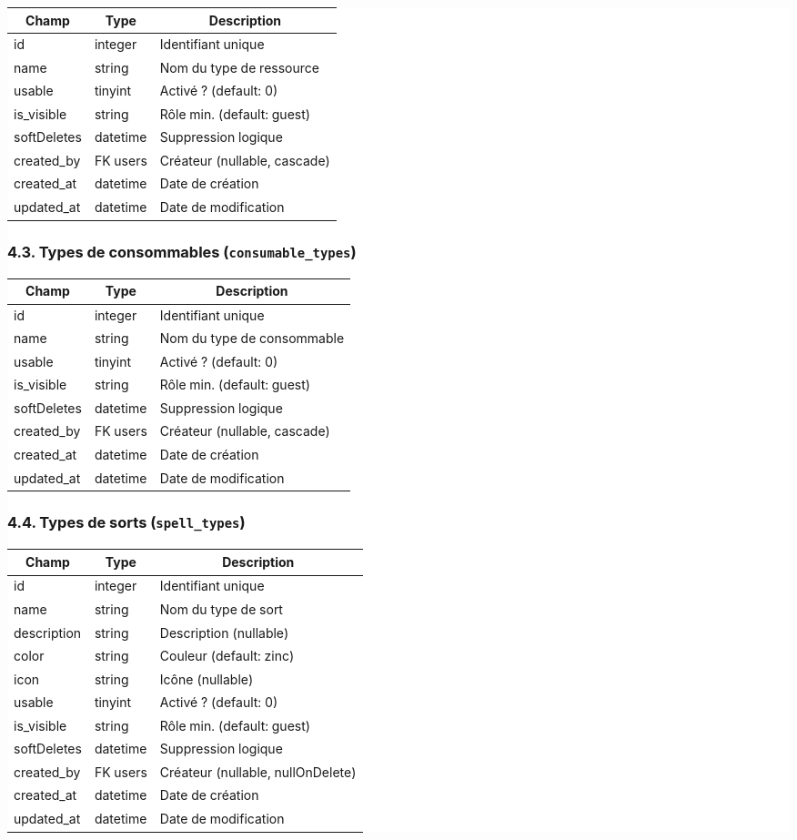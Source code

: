 | Champ       | Type     | Description                  |
| ----------- | -------- | ---------------------------- |
| id          | integer  | Identifiant unique           |
| name        | string   | Nom du type de ressource     |
| usable      | tinyint  | Activé ? (default: 0)        |
| is_visible  | string   | Rôle min. (default: guest)   |
| softDeletes | datetime | Suppression logique          |
| created_by  | FK users | Créateur (nullable, cascade) |
| created_at  | datetime | Date de création             |
| updated_at  | datetime | Date de modification         |

### 4.3. Types de consommables (`consumable_types`)

| Champ       | Type     | Description                  |
| ----------- | -------- | ---------------------------- |
| id          | integer  | Identifiant unique           |
| name        | string   | Nom du type de consommable   |
| usable      | tinyint  | Activé ? (default: 0)        |
| is_visible  | string   | Rôle min. (default: guest)   |
| softDeletes | datetime | Suppression logique          |
| created_by  | FK users | Créateur (nullable, cascade) |
| created_at  | datetime | Date de création             |
| updated_at  | datetime | Date de modification         |

### 4.4. Types de sorts (`spell_types`)

| Champ       | Type     | Description                       |
| ----------- | -------- | --------------------------------- |
| id          | integer  | Identifiant unique                |
| name        | string   | Nom du type de sort               |
| description | string   | Description (nullable)            |
| color       | string   | Couleur (default: zinc)           |
| icon        | string   | Icône (nullable)                  |
| usable      | tinyint  | Activé ? (default: 0)             |
| is_visible  | string   | Rôle min. (default: guest)        |
| softDeletes | datetime | Suppression logique               |
| created_by  | FK users | Créateur (nullable, nullOnDelete) |
| created_at  | datetime | Date de création                  |
| updated_at  | datetime | Date de modification              |
